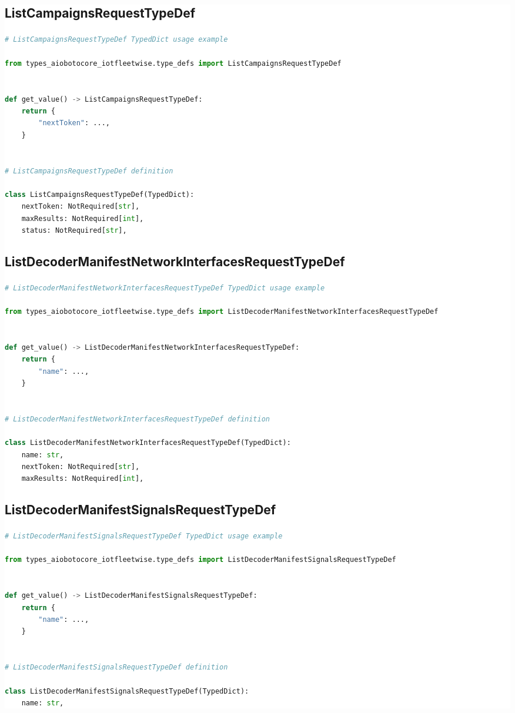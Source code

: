 
## ListCampaignsRequestTypeDef

```python
# ListCampaignsRequestTypeDef TypedDict usage example

from types_aiobotocore_iotfleetwise.type_defs import ListCampaignsRequestTypeDef


def get_value() -> ListCampaignsRequestTypeDef:
    return {
        "nextToken": ...,
    }


# ListCampaignsRequestTypeDef definition

class ListCampaignsRequestTypeDef(TypedDict):
    nextToken: NotRequired[str],
    maxResults: NotRequired[int],
    status: NotRequired[str],
```

## ListDecoderManifestNetworkInterfacesRequestTypeDef

```python
# ListDecoderManifestNetworkInterfacesRequestTypeDef TypedDict usage example

from types_aiobotocore_iotfleetwise.type_defs import ListDecoderManifestNetworkInterfacesRequestTypeDef


def get_value() -> ListDecoderManifestNetworkInterfacesRequestTypeDef:
    return {
        "name": ...,
    }


# ListDecoderManifestNetworkInterfacesRequestTypeDef definition

class ListDecoderManifestNetworkInterfacesRequestTypeDef(TypedDict):
    name: str,
    nextToken: NotRequired[str],
    maxResults: NotRequired[int],
```

## ListDecoderManifestSignalsRequestTypeDef

```python
# ListDecoderManifestSignalsRequestTypeDef TypedDict usage example

from types_aiobotocore_iotfleetwise.type_defs import ListDecoderManifestSignalsRequestTypeDef


def get_value() -> ListDecoderManifestSignalsRequestTypeDef:
    return {
        "name": ...,
    }


# ListDecoderManifestSignalsRequestTypeDef definition

class ListDecoderManifestSignalsRequestTypeDef(TypedDict):
    name: str,
```